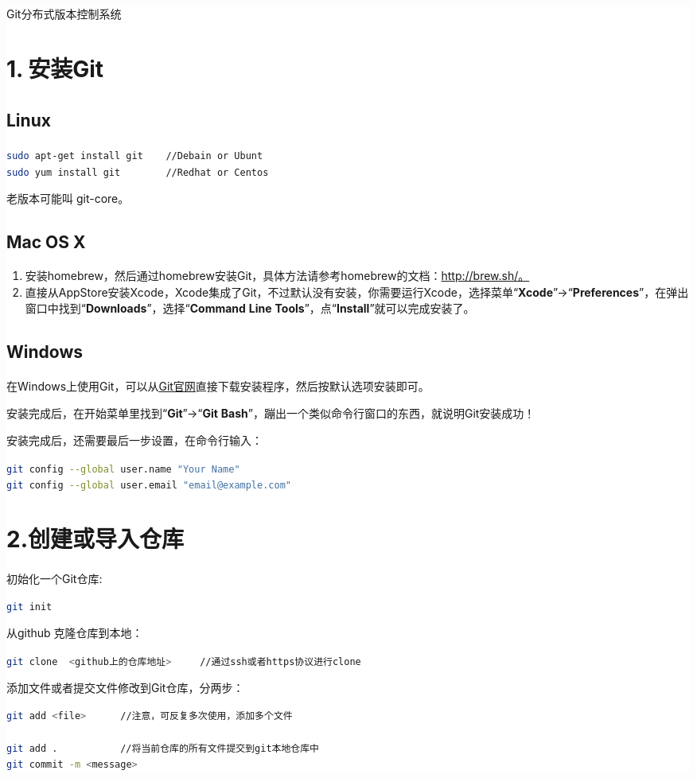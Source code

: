 Git分布式版本控制系统

# 1. 安装Git

## Linux

```bash
sudo apt-get install git    //Debain or Ubunt
sudo yum install git        //Redhat or Centos
```

老版本可能叫 git-core。

## Mac OS X

1. 安装homebrew，然后通过homebrew安装Git，具体方法请参考homebrew的文档：http://brew.sh/。
2. 直接从AppStore安装Xcode，Xcode集成了Git，不过默认没有安装，你需要运行Xcode，选择菜单“**Xcode**”->“**Preferences**”，在弹出窗口中找到“**Downloads**”，选择“**Command** **Line** **Tools**”，点“**Install**”就可以完成安装了。

## Windows

在Windows上使用Git，可以从[Git官网](https://git-scm.com/downloads)直接下载安装程序，然后按默认选项安装即可。

安装完成后，在开始菜单里找到“**Git**”->“**Git** **Bash**”，蹦出一个类似命令行窗口的东西，就说明Git安装成功！

安装完成后，还需要最后一步设置，在命令行输入：

```bash
git config --global user.name "Your Name"
git config --global user.email "email@example.com"
```

# 2.创建或导入仓库

初始化一个Git仓库:

```bash
git init
```

从github 克隆仓库到本地：

```bash
git clone  <github上的仓库地址>     //通过ssh或者https协议进行clone
```

添加文件或者提交文件修改到Git仓库，分两步：

```bash
git add <file>      //注意，可反复多次使用，添加多个文件

git add .           //将当前仓库的所有文件提交到git本地仓库中
git commit -m <message>
```
